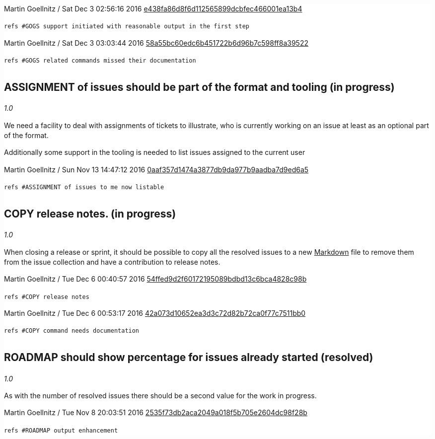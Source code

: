  Martin Goellnitz  / Sat Dec 3 02:56:16 2016 [e438fa86d8f6d112565899dcbfec466001ea13b4](https://github.com/mgoellnitz/trackdown/commit/e438fa86d8f6d112565899dcbfec466001ea13b4)

    refs #GOGS support initiated with reasonable output in the first step

 Martin Goellnitz  / Sat Dec 3 03:03:44 2016 [58a55bc60edc6b451722b6d96b7c598ff8a39522](https://github.com/mgoellnitz/trackdown/commit/58a55bc60edc6b451722b6d96b7c598ff8a39522)

    refs #GOGS related commands missed their documentation

## ASSIGNMENT of issues should be part of the format and tooling (in progress)

*1.0*

We need a facility to deal with assignments of tickets to illustrate, who
is currently working on an issue at least as an optional part of the format.

Additionally some support in the tooling is needed to list issues assigned
to the current user


 Martin Goellnitz  / Sun Nov 13 14:47:12 2016 [0aaf357d1474a3877db9da977b9aadba7d9ed6a5](https://github.com/mgoellnitz/trackdown/commit/0aaf357d1474a3877db9da977b9aadba7d9ed6a5)

    refs #ASSIGNMENT of issues to me now listable

## COPY release notes. (in progress)

*1.0*

When closing a release or sprint, it should be possible to copy all the resolved
issues to a new [Markdown][markdown] file to remove them from the issue 
collection and have a contribution to release notes.

 Martin Goellnitz  / Tue Dec 6 00:40:57 2016 [54ffed9d2f60172195089bdbd13c6bca4828c98b](https://github.com/mgoellnitz/trackdown/commit/54ffed9d2f60172195089bdbd13c6bca4828c98b)

    refs #COPY release notes

 Martin Goellnitz  / Tue Dec 6 00:53:17 2016 [42a073d10652ea3d3c72d82b72ca0f77c7511bb0](https://github.com/mgoellnitz/trackdown/commit/42a073d10652ea3d3c72d82b72ca0f77c7511bb0)

    refs #COPY command needs documentation

## ROADMAP should show percentage for issues already started (resolved)

*1.0*

As with the number of resolved issues there should be a second value for
the work in progress.

 Martin Goellnitz  / Tue Nov 8 20:03:51 2016 [2535f73db2aca2049a018f5b705e2604dc98f28b](https://github.com/mgoellnitz/trackdown/commit/2535f73db2aca2049a018f5b705e2604dc98f28b)

    refs #ROADMAP output enhancement


[markdown]: https://daringfireball.net/projects/markdown/
[git]: http://git-scm.com/
[trac]: http://trac.edgewall.org/
[bitbucket]: https://bitbucket.org/
[fossil]: http://fossil-scm.org/index.html/doc/trunk/www/index.wiki
[gitlab]: https://gitlab.com/
[github]: https://github.com/
[jgit]: https://eclipse.org/jgit/
[redmine]: http://www.redmine.org/
[gogs]: https://gogs.io/
[gitea]: https://gitea.io/
[pikacode]: https://v2.pikacode.com/
[mdwiki]: http://mdwiki.info
[jq]: https://stedolan.github.io/jq/